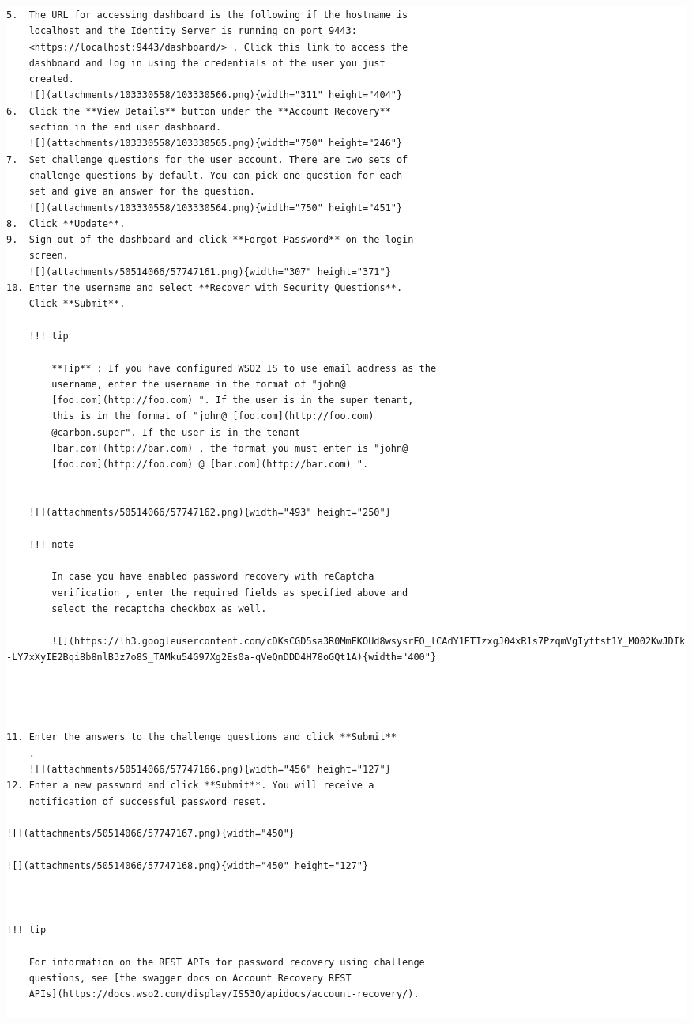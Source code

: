 ```
5.  The URL for accessing dashboard is the following if the hostname is
    localhost and the Identity Server is running on port 9443:
    <https://localhost:9443/dashboard/> . Click this link to access the
    dashboard and log in using the credentials of the user you just
    created.  
    ![](attachments/103330558/103330566.png){width="311" height="404"}  
6.  Click the **View Details** button under the **Account Recovery**
    section in the end user dashboard.  
    ![](attachments/103330558/103330565.png){width="750" height="246"}
7.  Set challenge questions for the user account. There are two sets of
    challenge questions by default. You can pick one question for each
    set and give an answer for the question.  
    ![](attachments/103330558/103330564.png){width="750" height="451"}  
8.  Click **Update**.
9.  Sign out of the dashboard and click **Forgot Password** on the login
    screen.  
    ![](attachments/50514066/57747161.png){width="307" height="371"}
10. Enter the username and select **Recover with Security Questions**.
    Click **Submit**.

    !!! tip
    
        **Tip** : If you have configured WSO2 IS to use email address as the
        username, enter the username in the format of "john@
        [foo.com](http://foo.com) ". If the user is in the super tenant,
        this is in the format of "john@ [foo.com](http://foo.com)
        @carbon.super". If the user is in the tenant
        [bar.com](http://bar.com) , the format you must enter is "john@
        [foo.com](http://foo.com) @ [bar.com](http://bar.com) ".
    

    ![](attachments/50514066/57747162.png){width="493" height="250"}

    !!! note
    
        In case you have enabled password recovery with reCaptcha
        verification , enter the required fields as specified above and
        select the recaptcha checkbox as well.
    
        ![](https://lh3.googleusercontent.com/cDKsCGD5sa3R0MmEKOUd8wsysrEO_lCAdY1ETIzxgJ04xR1s7PzqmVgIyftst1Y_M002KwJDIk-LY7xXyIE2Bqi8b8nlB3z7o8S_TAMku54G97Xg2Es0a-qVeQnDDD4H78oGQt1A){width="400"}  
    

      

11. Enter the answers to the challenge questions and click **Submit**
    .  
    ![](attachments/50514066/57747166.png){width="456" height="127"}
12. Enter a new password and click **Submit**. You will receive a
    notification of successful password reset.  

![](attachments/50514066/57747167.png){width="450"}

![](attachments/50514066/57747168.png){width="450" height="127"}

  

!!! tip
    
    For information on the REST APIs for password recovery using challenge
    questions, see [the swagger docs on Account Recovery REST
    APIs](https://docs.wso2.com/display/IS530/apidocs/account-recovery/).
    
```